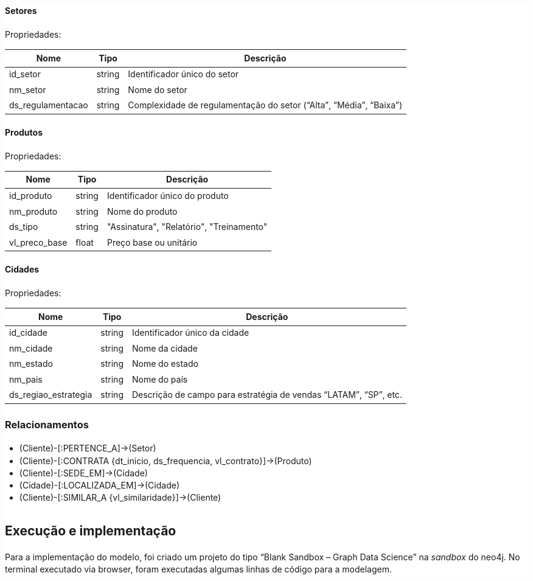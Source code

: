 #### Setores

Propriedades:

| **Nome** | **Tipo** | **Descrição** |
| --- | --- | --- |
| id_setor | string | Identificador único do setor |
| nm_setor | string | Nome do setor |
| ds_regulamentacao | string | Complexidade de regulamentação do setor (“Alta”, “Média”, “Baixa”) |

#### Produtos

Propriedades:

| **Nome** | **Tipo** | **Descrição** |
| --- | --- | --- |
| id_produto | string | Identificador único do produto |
| nm_produto | string | Nome do produto |
| ds_tipo | string | "Assinatura", "Relatório", "Treinamento" |
| vl_preco_base | float | Preço base ou unitário |

#### Cidades

Propriedades:

| **Nome** | **Tipo** | **Descrição** |
| --- | --- | --- |
| id_cidade | string | Identificador único da cidade |
| nm_cidade | string | Nome da cidade |
| nm_estado | string | Nome do estado |
| nm_pais | string | Nome do país |
| ds_regiao_estrategia | string | Descrição de campo para estratégia de vendas “LATAM”, “SP”, etc. |

### Relacionamentos

- (Cliente)-[:PERTENCE_A]->(Setor)
- (Cliente)-[:CONTRATA {dt_inicio, ds_frequencia, vl_contrato}]->(Produto)
- (Cliente)-[:SEDE_EM]->(Cidade)
- (Cidade)-[:LOCALIZADA_EM]->(Cidade)
- (Cliente)-[:SIMILAR_A {vl_similaridade}]->(Cliente)

## Execução e implementação

Para a implementação do modelo, foi criado um projeto do tipo “Blank Sandbox – Graph Data Science” na _sandbox_ do neo4j. No terminal executado via browser, foram executadas algumas linhas de código para a modelagem.
